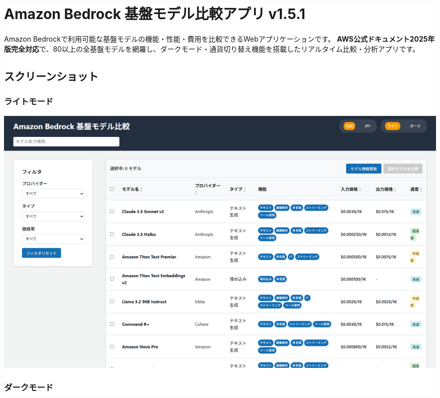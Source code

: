 # Amazon Bedrock 基盤モデル比較アプリ v1.5.1

Amazon Bedrockで利用可能な基盤モデルの機能・性能・費用を比較できるWebアプリケーションです。
**AWS公式ドキュメント2025年版完全対応**で、80以上の全基盤モデルを網羅し、ダークモード・通貨切り替え機能を搭載したリアルタイム比較・分析アプリです。

## スクリーンショット

### ライトモード
![ライトモード](https://raw.githubusercontent.com/masatamo-aws/kiro-amazonbedrock-fm-comparison/main/assets/image/Light%20Mode.png)

### ダークモード